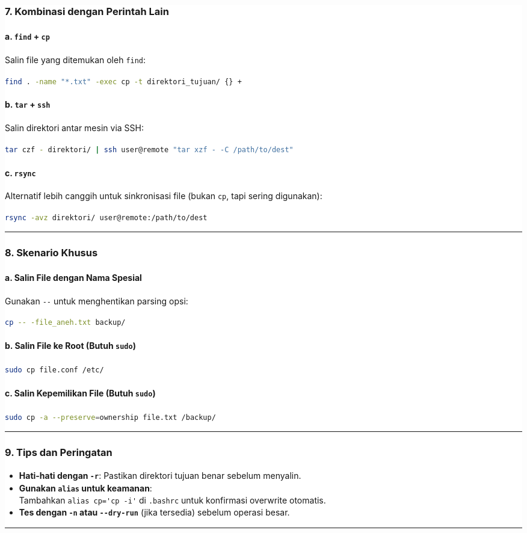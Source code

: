 
### **7. Kombinasi dengan Perintah Lain**

#### a. **`find` + `cp`**

Salin file yang ditemukan oleh `find`:

```bash
find . -name "*.txt" -exec cp -t direktori_tujuan/ {} +
```

#### b. **`tar` + `ssh`**

Salin direktori antar mesin via SSH:

```bash
tar czf - direktori/ | ssh user@remote "tar xzf - -C /path/to/dest"
```

#### c. **`rsync`**

Alternatif lebih canggih untuk sinkronisasi file (bukan `cp`, tapi sering digunakan):

```bash
rsync -avz direktori/ user@remote:/path/to/dest
```

---

### **8. Skenario Khusus**

#### a. Salin File dengan Nama Spesial

Gunakan `--` untuk menghentikan parsing opsi:

```bash
cp -- -file_aneh.txt backup/
```

#### b. Salin File ke Root (Butuh `sudo`)

```bash
sudo cp file.conf /etc/
```

#### c. Salin Kepemilikan File (Butuh `sudo`)

```bash
sudo cp -a --preserve=ownership file.txt /backup/
```

---

### **9. Tips dan Peringatan**

- **Hati-hati dengan `-r`**: Pastikan direktori tujuan benar sebelum menyalin.
- **Gunakan `alias` untuk keamanan**:  
  Tambahkan `alias cp='cp -i'` di `.bashrc` untuk konfirmasi overwrite otomatis.
- **Tes dengan `-n` atau `--dry-run`** (jika tersedia) sebelum operasi besar.

---